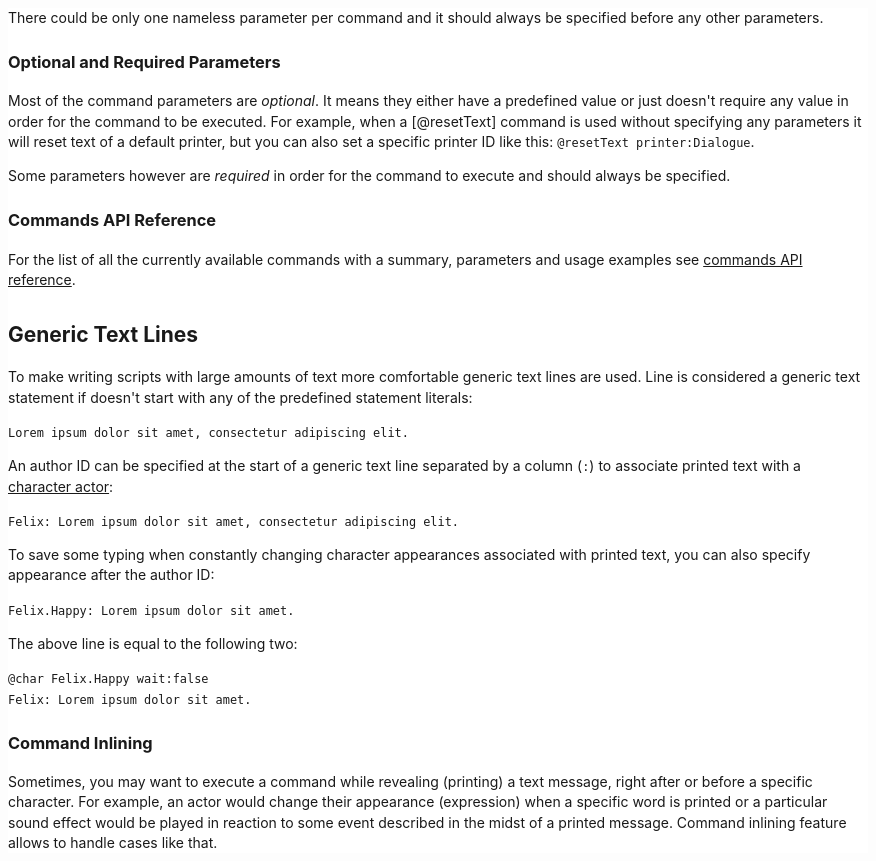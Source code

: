 There could be only one nameless parameter per command and it should always be specified before any other parameters.

### Optional and Required Parameters

Most of the command parameters are *optional*. It means they either have a predefined value or just doesn't require any value in order for the command to be executed. For example, when a [@resetText] command is used without specifying any parameters it will reset text of a default printer, but you can also set a specific printer ID like this: `@resetText printer:Dialogue`.

Some parameters however are *required* in order for the command to execute and should always be specified.

### Commands API Reference

For the list of all the currently available commands with a summary, parameters and usage examples see [commands API reference](/api/). 

## Generic Text Lines

To make writing scripts with large amounts of text more comfortable generic text lines are used. Line is considered a generic text statement if doesn't start with any of the predefined statement literals:

```
Lorem ipsum dolor sit amet, consectetur adipiscing elit.
```

An author ID can be specified at the start of a generic text line separated by a column (`:`) to associate printed text with a [character actor](/guide/characters.md):

```
Felix: Lorem ipsum dolor sit amet, consectetur adipiscing elit.
```

To save some typing when constantly changing character appearances associated with printed text, you can also specify appearance after the author ID:

```
Felix.Happy: Lorem ipsum dolor sit amet.
```

The above line is equal to the following two:

```
@char Felix.Happy wait:false
Felix: Lorem ipsum dolor sit amet.
```

### Command Inlining

Sometimes, you may want to execute a command while revealing (printing) a text message, right after or before a specific character. For example, an actor would change their appearance (expression) when a specific word is printed or a particular sound effect would be played in reaction to some event described in the midst of a printed message. Command inlining feature allows to handle cases like that.
